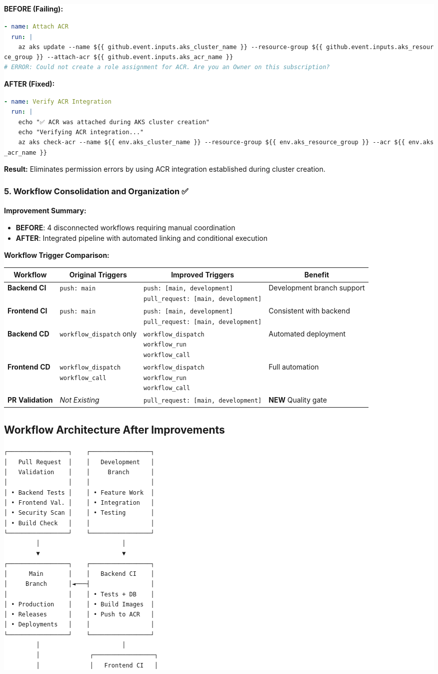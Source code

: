 **BEFORE (Failing):**
```yaml
- name: Attach ACR
  run: |
    az aks update --name ${{ github.event.inputs.aks_cluster_name }} --resource-group ${{ github.event.inputs.aks_resource_group }} --attach-acr ${{ github.event.inputs.aks_acr_name }}
# ERROR: Could not create a role assignment for ACR. Are you an Owner on this subscription?
```

**AFTER (Fixed):**
```yaml
- name: Verify ACR Integration
  run: |
    echo "✅ ACR was attached during AKS cluster creation"
    echo "Verifying ACR integration..."
    az aks check-acr --name ${{ env.aks_cluster_name }} --resource-group ${{ env.aks_resource_group }} --acr ${{ env.aks_acr_name }}
```

**Result:** Eliminates permission errors by using ACR integration established during cluster creation.

### 5. **Workflow Consolidation and Organization** ✅

**Improvement Summary:**
- **BEFORE**: 4 disconnected workflows requiring manual coordination
- **AFTER**: Integrated pipeline with automated linking and conditional execution

**Workflow Trigger Comparison:**

| Workflow | Original Triggers | Improved Triggers | Benefit |
|----------|------------------|------------------|---------|
| **Backend CI** | `push: main` | `push: [main, development]`<br/>`pull_request: [main, development]` | Development branch support |
| **Frontend CI** | `push: main` | `push: [main, development]`<br/>`pull_request: [main, development]` | Consistent with backend |
| **Backend CD** | `workflow_dispatch` only | `workflow_dispatch`<br/>`workflow_run`<br/>`workflow_call` | Automated deployment |
| **Frontend CD** | `workflow_dispatch`<br/>`workflow_call` | `workflow_dispatch`<br/>`workflow_run`<br/>`workflow_call` | Full automation |
| **PR Validation** | *Not Existing* | `pull_request: [main, development]` | **NEW** Quality gate |

## Workflow Architecture After Improvements

```
┌─────────────────┐    ┌─────────────────┐
│   Pull Request  │    │   Development   │
│   Validation    │    │     Branch      │
│                 │    │                 │
│ • Backend Tests │    │ • Feature Work  │
│ • Frontend Val. │    │ • Integration   │
│ • Security Scan │    │ • Testing       │
│ • Build Check   │    │                 │
└─────────────────┘    └─────────────────┘
         │                       │
         ▼                       ▼
┌─────────────────┐    ┌─────────────────┐
│      Main       │    │   Backend CI    │
│     Branch      │◄───┤                 │
│                 │    │ • Tests + DB    │
│ • Production    │    │ • Build Images  │
│ • Releases      │    │ • Push to ACR   │
│ • Deployments   │    │                 │
└─────────────────┘    └─────────────────┘
         │                       │
         │              ┌─────────────────┐
         │              │   Frontend CI   │
```